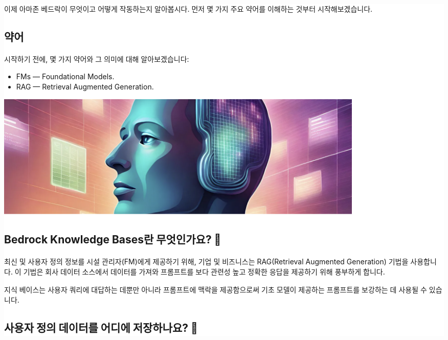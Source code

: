이제 아마존 베드락이 무엇이고 어떻게 작동하는지 알아봅시다. 먼저 몇 가지 주요 약어를 이해하는 것부터 시작해보겠습니다.

## 약어


<ins class="adsbygoogle"
     style="display:block"
     data-ad-client="ca-pub-4877378276818686"
     data-ad-slot="1549334788"
     data-ad-format="auto"
     data-full-width-responsive="true"></ins>
<script>
(adsbygoogle = window.adsbygoogle || []).push({});
</script>

시작하기 전에, 몇 가지 약어와 그 의미에 대해 알아보겠습니다:

- FMs — Foundational Models.
- RAG — Retrieval Augmented Generation.

![이미지](/assets/img/2024-07-07-AmazonBedrockKnowledgeBaseswithPrivateData_5.png)


<ins class="adsbygoogle"
     style="display:block"
     data-ad-client="ca-pub-4877378276818686"
     data-ad-slot="1549334788"
     data-ad-format="auto"
     data-full-width-responsive="true"></ins>
<script>
(adsbygoogle = window.adsbygoogle || []).push({});
</script>

## Bedrock Knowledge Bases란 무엇인가요? 🤖

최신 및 사용자 정의 정보를 시설 관리자(FM)에게 제공하기 위해, 기업 및 비즈니스는 RAG(Retrieval Augmented Generation) 기법을 사용합니다. 이 기법은 회사 데이터 소스에서 데이터를 가져와 프롬프트를 보다 관련성 높고 정확한 응답을 제공하기 위해 풍부하게 합니다.

지식 베이스는 사용자 쿼리에 대답하는 데뿐만 아니라 프롬프트에 맥락을 제공함으로써 기초 모델이 제공하는 프롬프트를 보강하는 데 사용될 수 있습니다.

## 사용자 정의 데이터를 어디에 저장하나요? 🤖
